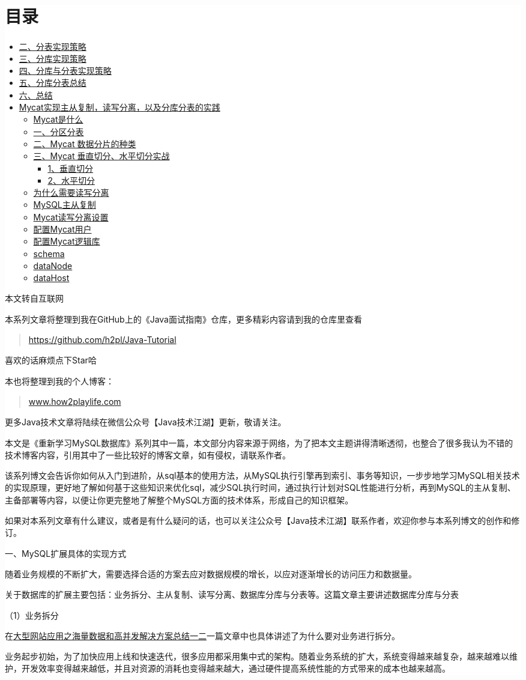 # 目录
* [二、分表实现策略](#二、分表实现策略)
* [三、分库实现策略](#三、分库实现策略)
* [四、分库与分表实现策略](#四、分库与分表实现策略)
* [五、分库分表总结](#五、分库分表总结)
* [六、总结](#六、总结)
* [Mycat实现主从复制，读写分离，以及分库分表的实践](#mycat实现主从复制，读写分离，以及分库分表的实践)
    * [Mycat是什么](#mycat是什么)
    * [一、分区分表](#一、分区分表)
    * [二、Mycat 数据分片的种类](#二、mycat-数据分片的种类)
    * [三、Mycat 垂直切分、水平切分实战](#三、mycat-垂直切分、水平切分实战)
        * [1、垂直切分](#1、垂直切分)
        * [2、水平切分](#2、水平切分)
  * [为什么需要读写分离](#为什么需要读写分离)
  * [MySQL主从复制](#mysql主从复制)
  * [Mycat读写分离设置](#mycat读写分离设置)
  * [配置Mycat用户](#配置mycat用户)
  * [配置Mycat逻辑库](#配置mycat逻辑库)
  * [schema](#schema)
  * [dataNode](#datanode)
  * [dataHost](#datahost)


本文转自互联网

本系列文章将整理到我在GitHub上的《Java面试指南》仓库，更多精彩内容请到我的仓库里查看

> https://github.com/h2pl/Java-Tutorial

喜欢的话麻烦点下Star哈

本也将整理到我的个人博客：

> www.how2playlife.com

更多Java技术文章将陆续在微信公众号【Java技术江湖】更新，敬请关注。

本文是《重新学习MySQL数据库》系列其中一篇，本文部分内容来源于网络，为了把本文主题讲得清晰透彻，也整合了很多我认为不错的技术博客内容，引用其中了一些比较好的博客文章，如有侵权，请联系作者。

该系列博文会告诉你如何从入门到进阶，从sql基本的使用方法，从MySQL执行引擎再到索引、事务等知识，一步步地学习MySQL相关技术的实现原理，更好地了解如何基于这些知识来优化sql，减少SQL执行时间，通过执行计划对SQL性能进行分析，再到MySQL的主从复制、主备部署等内容，以便让你更完整地了解整个MySQL方面的技术体系，形成自己的知识框架。

如果对本系列文章有什么建议，或者是有什么疑问的话，也可以关注公众号【Java技术江湖】联系作者，欢迎你参与本系列博文的创作和修订。



一、MySQL扩展具体的实现方式

随着业务规模的不断扩大，需要选择合适的方案去应对数据规模的增长，以应对逐渐增长的访问压力和数据量。

关于数据库的扩展主要包括：业务拆分、主从复制、读写分离、数据库分库与分表等。这篇文章主要讲述数据库分库与分表

（1）业务拆分

在[大型网站应用之海量数据和高并发解决方案总结一二](http://blog.csdn.net/xlgen157387/article/details/53230138)一篇文章中也具体讲述了为什么要对业务进行拆分。

业务起步初始，为了加快应用上线和快速迭代，很多应用都采用集中式的架构。随着业务系统的扩大，系统变得越来越复杂，越来越难以维护，开发效率变得越来越低，并且对资源的消耗也变得越来越大，通过硬件提高系统性能的方式带来的成本也越来越高。
